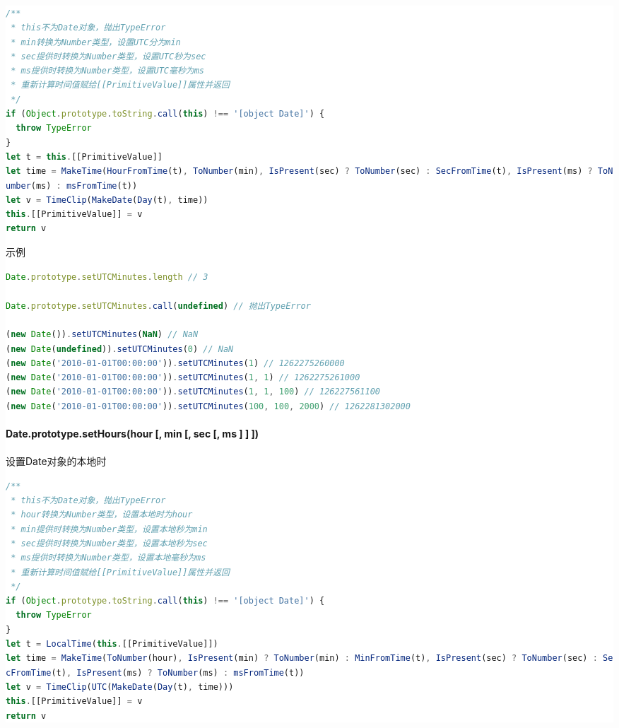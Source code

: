 ```javascript
/**
 * this不为Date对象，抛出TypeError
 * min转换为Number类型，设置UTC分为min
 * sec提供时转换为Number类型，设置UTC秒为sec
 * ms提供时转换为Number类型，设置UTC毫秒为ms
 * 重新计算时间值赋给[[PrimitiveValue]]属性并返回
 */
if (Object.prototype.toString.call(this) !== '[object Date]') {
  throw TypeError
}
let t = this.[[PrimitiveValue]]
let time = MakeTime(HourFromTime(t), ToNumber(min), IsPresent(sec) ? ToNumber(sec) : SecFromTime(t), IsPresent(ms) ? ToNumber(ms) : msFromTime(t))
let v = TimeClip(MakeDate(Day(t), time))
this.[[PrimitiveValue]] = v
return v
```

示例

```javascript
Date.prototype.setUTCMinutes.length // 3

Date.prototype.setUTCMinutes.call(undefined) // 抛出TypeError

(new Date()).setUTCMinutes(NaN) // NaN
(new Date(undefined)).setUTCMinutes(0) // NaN
(new Date('2010-01-01T00:00:00')).setUTCMinutes(1) // 1262275260000
(new Date('2010-01-01T00:00:00')).setUTCMinutes(1, 1) // 1262275261000
(new Date('2010-01-01T00:00:00')).setUTCMinutes(1, 1, 100) // 126227561100
(new Date('2010-01-01T00:00:00')).setUTCMinutes(100, 100, 2000) // 1262281302000
```

#### Date.prototype.setHours(hour [, min [, sec [, ms ] ] ])

设置Date对象的本地时

```javascript
/**
 * this不为Date对象，抛出TypeError
 * hour转换为Number类型，设置本地时为hour
 * min提供时转换为Number类型，设置本地秒为min
 * sec提供时转换为Number类型，设置本地秒为sec
 * ms提供时转换为Number类型，设置本地毫秒为ms
 * 重新计算时间值赋给[[PrimitiveValue]]属性并返回
 */
if (Object.prototype.toString.call(this) !== '[object Date]') {
  throw TypeError
}
let t = LocalTime(this.[[PrimitiveValue]])
let time = MakeTime(ToNumber(hour), IsPresent(min) ? ToNumber(min) : MinFromTime(t), IsPresent(sec) ? ToNumber(sec) : SecFromTime(t), IsPresent(ms) ? ToNumber(ms) : msFromTime(t))
let v = TimeClip(UTC(MakeDate(Day(t), time)))
this.[[PrimitiveValue]] = v
return v
```
